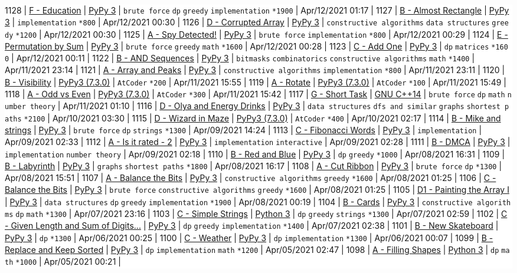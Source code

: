 1128 | [F - Education](https://codeforces.com/contest/1512/problem/F) | [PyPy 3](./codeforces/1512/F.py) | `brute force` `dp` `greedy` `implementation` `*1900` | Apr/12/2021 01:17 | 
1127 | [B - Almost Rectangle](https://codeforces.com/contest/1512/problem/B) | [PyPy 3](./codeforces/1512/B.py) | `implementation` `*800` | Apr/12/2021 00:30 | 
1126 | [D - Corrupted Array](https://codeforces.com/contest/1512/problem/D) | [PyPy 3](./codeforces/1512/D.py) | `constructive algorithms` `data structures` `greedy` `*1200` | Apr/12/2021 00:30 | 
1125 | [A - Spy Detected!](https://codeforces.com/contest/1512/problem/A) | [PyPy 3](./codeforces/1512/A.py) | `brute force` `implementation` `*800` | Apr/12/2021 00:29 | 
1124 | [E - Permutation by Sum](https://codeforces.com/contest/1512/problem/E) | [PyPy 3](./codeforces/1512/E.py) | `brute force` `greedy` `math` `*1600` | Apr/12/2021 00:28 | 
1123 | [C - Add One](https://codeforces.com/contest/1513/problem/C) | [PyPy 3](./codeforces/1513/C.py) | `dp` `matrices` `*1600` | Apr/12/2021 00:11 | 
1122 | [B - AND Sequences](https://codeforces.com/contest/1513/problem/B) | [PyPy 3](./codeforces/1513/B.py) | `bitmasks` `combinatorics` `constructive algorithms` `math` `*1400` | Apr/11/2021 23:14 | 
1121 | [A - Array and Peaks](https://codeforces.com/contest/1513/problem/A) | [PyPy 3](./codeforces/1513/A.py) | `constructive algorithms` `implementation` `*800` | Apr/11/2021 23:11 | 
1120 | [B - Visibility](https://atcoder.jp/contests/abc197/tasks/abc197_b) | [PyPy3 (7.3.0)](./atcoder/abc197/B.py) | `AtCoder` `*200` | Apr/11/2021 15:55 | 
1119 | [A - Rotate](https://atcoder.jp/contests/abc197/tasks/abc197_a) | [PyPy3 (7.3.0)](./atcoder/abc197/A.py) | `AtCoder` `*100` | Apr/11/2021 15:49 | 
1118 | [A - Odd vs Even](https://atcoder.jp/contests/arc116/tasks/arc116_a) | [PyPy3 (7.3.0)](./atcoder/arc116/A.py) | `AtCoder` `*300` | Apr/11/2021 15:42 | 
1117 | [G - Short Task](https://codeforces.com/contest/1512/problem/G) | [GNU C++14](./codeforces/1512/G.cpp) | `brute force` `dp` `math` `number theory` | Apr/11/2021 01:10 | 
1116 | [D - Olya and Energy Drinks](https://codeforces.com/contest/877/problem/D) | [PyPy 3](./codeforces/877/D.py) | `data structures` `dfs and similar` `graphs` `shortest paths` `*2100` | Apr/10/2021 03:30 | 
1115 | [D - Wizard in Maze](https://atcoder.jp/contests/abc176/tasks/abc176_d) | [PyPy3 (7.3.0)](./atcoder/abc176/D.py) | `AtCoder` `*400` | Apr/10/2021 02:17 | 
1114 | [B - Mike and strings](https://codeforces.com/contest/798/problem/B) | [PyPy 3](./codeforces/798/B.py) | `brute force` `dp` `strings` `*1300` | Apr/09/2021 14:24 | 
1113 | [C - Fibonacci Words](https://codeforces.com/contest/1505/problem/C) | [PyPy 3](./codeforces/1505/C.py) | `implementation` | Apr/09/2021 02:33 | 
1112 | [A - Is it rated - 2](https://codeforces.com/contest/1505/problem/A) | [PyPy 3](./codeforces/1505/A.py) | `implementation` `interactive` | Apr/09/2021 02:28 | 
1111 | [B - DMCA](https://codeforces.com/contest/1505/problem/B) | [PyPy 3](./codeforces/1505/B.py) | `implementation` `number theory` | Apr/09/2021 02:18 | 
1110 | [B - Red and Blue](https://codeforces.com/contest/1469/problem/B) | [PyPy 3](./codeforces/1469/B.py) | `dp` `greedy` `*1000` | Apr/08/2021 16:31 | 
1109 | [B - Labyrinth](https://codeforces.com/contest/1063/problem/B) | [PyPy 3](./codeforces/1063/B.py) | `graphs` `shortest paths` `*1800` | Apr/08/2021 16:17 | 
1108 | [A - Cut Ribbon](https://codeforces.com/contest/189/problem/A) | [PyPy 3](./codeforces/189/A.py) | `brute force` `dp` `*1300` | Apr/08/2021 15:51 | 
1107 | [A - Balance the Bits](https://codeforces.com/contest/1503/problem/A) | [PyPy 3](./codeforces/1503/A.py) | `constructive algorithms` `greedy` `*1600` | Apr/08/2021 01:25 | 
1106 | [C - Balance the Bits](https://codeforces.com/contest/1504/problem/C) | [PyPy 3](./codeforces/1504/C.py) | `brute force` `constructive algorithms` `greedy` `*1600` | Apr/08/2021 01:25 | 
1105 | [D1 - Painting the Array I](https://codeforces.com/contest/1480/problem/D1) | [PyPy 3](./codeforces/1480/D1.py) | `data structures` `dp` `greedy` `implementation` `*1900` | Apr/08/2021 00:19 | 
1104 | [B - Cards](https://codeforces.com/contest/626/problem/B) | [PyPy 3](./codeforces/626/B.py) | `constructive algorithms` `dp` `math` `*1300` | Apr/07/2021 23:16 | 
1103 | [C - Simple Strings](https://codeforces.com/contest/665/problem/C) | [Python 3](./codeforces/665/C.py) | `dp` `greedy` `strings` `*1300` | Apr/07/2021 02:59 | 
1102 | [C - Given Length and Sum of Digits...](https://codeforces.com/contest/489/problem/C) | [PyPy 3](./codeforces/489/C.py) | `dp` `greedy` `implementation` `*1400` | Apr/07/2021 02:38 | 
1101 | [B - New Skateboard](https://codeforces.com/contest/628/problem/B) | [PyPy 3](./codeforces/628/B.py) | `dp` `*1300` | Apr/06/2021 00:25 | 
1100 | [C - Weather](https://codeforces.com/contest/234/problem/C) | [PyPy 3](./codeforces/234/C.py) | `dp` `implementation` `*1300` | Apr/06/2021 00:07 | 
1099 | [B - Replace and Keep Sorted](https://codeforces.com/contest/1485/problem/B) | [PyPy 3](./codeforces/1485/B.py) | `dp` `implementation` `math` `*1200` | Apr/05/2021 02:47 | 
1098 | [A - Filling Shapes](https://codeforces.com/contest/1182/problem/A) | [Python 3](./codeforces/1182/A.py) | `dp` `math` `*1000` | Apr/05/2021 00:21 | 